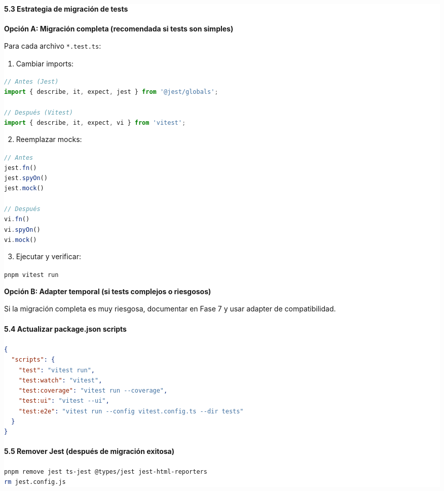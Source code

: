 #### 5.3 Estrategia de migración de tests

**Opción A: Migración completa (recomendada si tests son simples)**

Para cada archivo `*.test.ts`:

1. Cambiar imports:
```typescript
// Antes (Jest)
import { describe, it, expect, jest } from '@jest/globals';

// Después (Vitest)
import { describe, it, expect, vi } from 'vitest';
```

2. Reemplazar mocks:
```typescript
// Antes
jest.fn()
jest.spyOn()
jest.mock()

// Después
vi.fn()
vi.spyOn()
vi.mock()
```

3. Ejecutar y verificar:
```bash
pnpm vitest run
```

**Opción B: Adapter temporal (si tests complejos o riesgosos)**

Si la migración completa es muy riesgosa, documentar en Fase 7 y usar adapter de compatibilidad.

#### 5.4 Actualizar package.json scripts

```json
{
  "scripts": {
    "test": "vitest run",
    "test:watch": "vitest",
    "test:coverage": "vitest run --coverage",
    "test:ui": "vitest --ui",
    "test:e2e": "vitest run --config vitest.config.ts --dir tests"
  }
}
```

#### 5.5 Remover Jest (después de migración exitosa)

```bash
pnpm remove jest ts-jest @types/jest jest-html-reporters
rm jest.config.js
```
